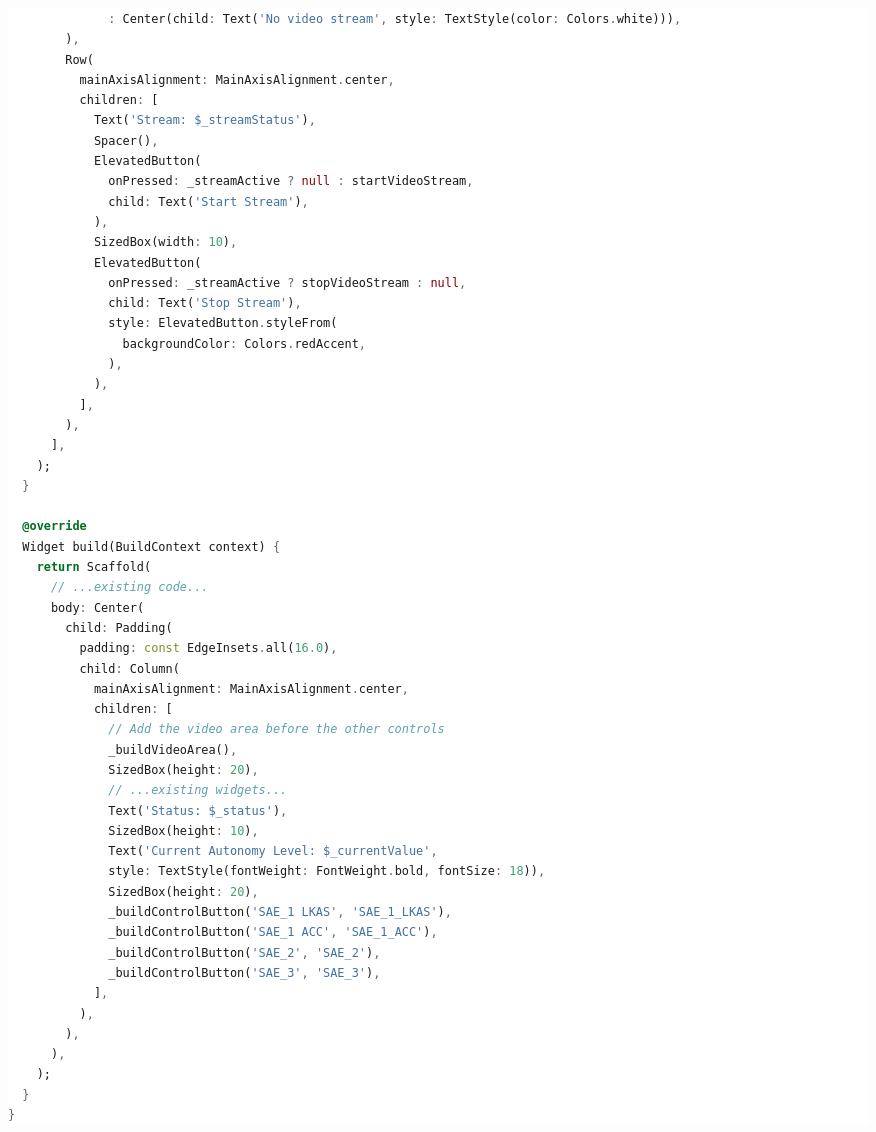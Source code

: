 ```dart
              : Center(child: Text('No video stream', style: TextStyle(color: Colors.white))),
        ),
        Row(
          mainAxisAlignment: MainAxisAlignment.center,
          children: [
            Text('Stream: $_streamStatus'),
            Spacer(),
            ElevatedButton(
              onPressed: _streamActive ? null : startVideoStream,
              child: Text('Start Stream'),
            ),
            SizedBox(width: 10),
            ElevatedButton(
              onPressed: _streamActive ? stopVideoStream : null,
              child: Text('Stop Stream'),
              style: ElevatedButton.styleFrom(
                backgroundColor: Colors.redAccent,
              ),
            ),
          ],
        ),
      ],
    );
  }
  
  @override
  Widget build(BuildContext context) {
    return Scaffold(
      // ...existing code...
      body: Center(
        child: Padding(
          padding: const EdgeInsets.all(16.0),
          child: Column(
            mainAxisAlignment: MainAxisAlignment.center,
            children: [
              // Add the video area before the other controls
              _buildVideoArea(),
              SizedBox(height: 20),
              // ...existing widgets...
              Text('Status: $_status'),
              SizedBox(height: 10),
              Text('Current Autonomy Level: $_currentValue', 
              style: TextStyle(fontWeight: FontWeight.bold, fontSize: 18)),
              SizedBox(height: 20),
              _buildControlButton('SAE_1 LKAS', 'SAE_1_LKAS'),
              _buildControlButton('SAE_1 ACC', 'SAE_1_ACC'),
              _buildControlButton('SAE_2', 'SAE_2'),
              _buildControlButton('SAE_3', 'SAE_3'),
            ],
          ),
        ),
      ),
    );
  }
}
```
